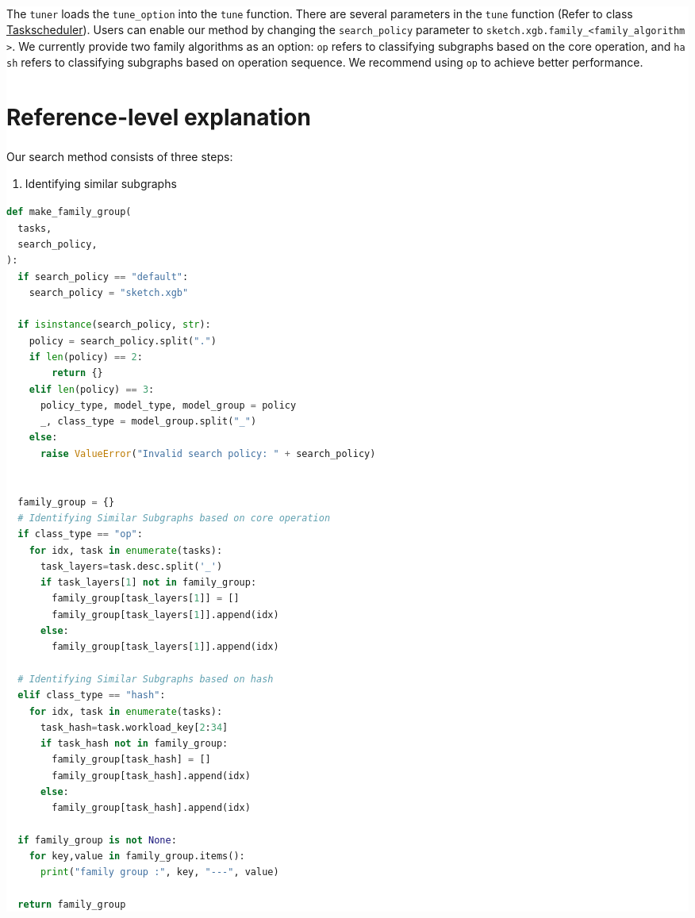 ```python
```

The `tuner` loads the `tune_option` into the `tune` function. There are several parameters in the `tune` function (Refer to class [Taskscheduler](https://tvm.apache.org/docs/reference/api/python/auto_scheduler.html?highlight=taskscheduler#tvm.auto_scheduler.TaskScheduler)). Users can enable our method by changing the `search_policy` parameter to `sketch.xgb.family_<family_algorithm>`. We currently provide two family algorithms as an option: `op` refers to classifying subgraphs based on the core operation, and `hash` refers to classifying subgraphs based on operation sequence. We recommend using `op` to achieve better performance.

# Reference-level explanation
[reference-level-explanation]: #reference-level-explanation

Our search method consists of three steps:

1. Identifying similar subgraphs
```python
def make_family_group(
  tasks,
  search_policy,
):
  if search_policy == "default":
    search_policy = "sketch.xgb"

  if isinstance(search_policy, str):
    policy = search_policy.split(".")
    if len(policy) == 2:
        return {}
    elif len(policy) == 3:
      policy_type, model_type, model_group = policy
      _, class_type = model_group.split("_")
    else:
      raise ValueError("Invalid search policy: " + search_policy)
      

  family_group = {}
  # Identifying Similar Subgraphs based on core operation
  if class_type == "op":
    for idx, task in enumerate(tasks):
      task_layers=task.desc.split('_')
      if task_layers[1] not in family_group:
        family_group[task_layers[1]] = []
        family_group[task_layers[1]].append(idx)
      else:
        family_group[task_layers[1]].append(idx)

  # Identifying Similar Subgraphs based on hash
  elif class_type == "hash":
    for idx, task in enumerate(tasks):
      task_hash=task.workload_key[2:34]
      if task_hash not in family_group:
        family_group[task_hash] = []
        family_group[task_hash].append(idx)
      else:
        family_group[task_hash].append(idx)

  if family_group is not None:
    for key,value in family_group.items():
      print("family group :", key, "---", value)

  return family_group

```


[summary]: #summary
[motivation]: #motivation
[guide-level-explanation]: #guide-level-explanation
[drawbacks]: #drawbacks
[rationale-and-alternatives]: #rationale-and-alternatives
[prior-art]: #prior-art
[unresolved-questions]: #unresolved-questions
[future-possibilities]: #future-possibilities